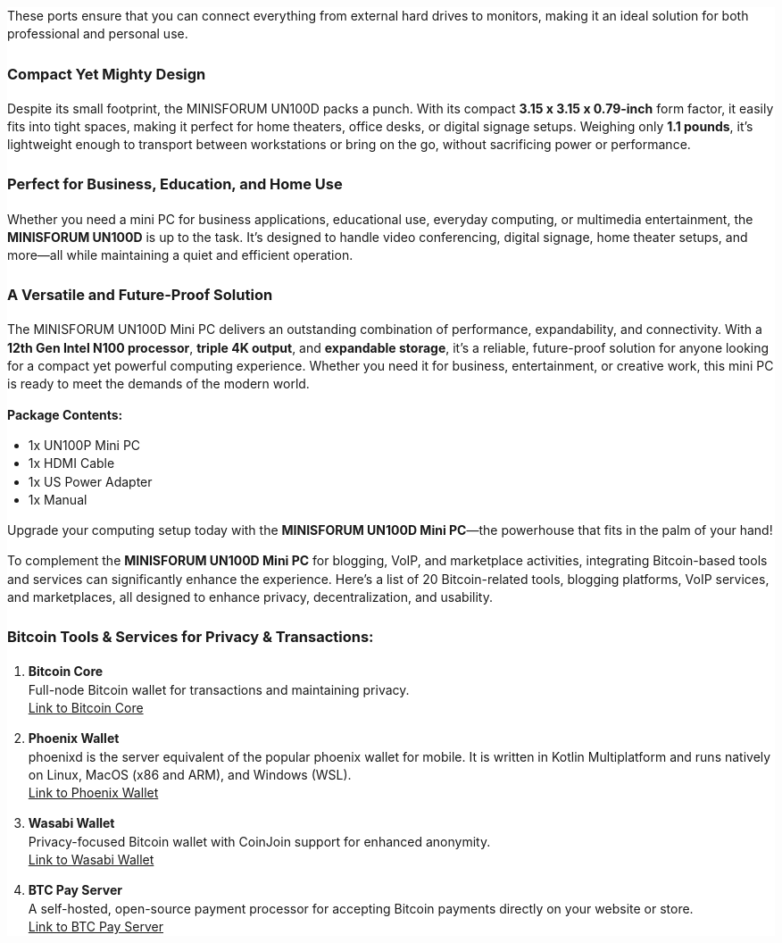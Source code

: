 These ports ensure that you can connect everything from external hard drives to monitors, making it an ideal solution for both professional and personal use.

### **Compact Yet Mighty Design**
Despite its small footprint, the MINISFORUM UN100D packs a punch. With its compact **3.15 x 3.15 x 0.79-inch** form factor, it easily fits into tight spaces, making it perfect for home theaters, office desks, or digital signage setups. Weighing only **1.1 pounds**, it’s lightweight enough to transport between workstations or bring on the go, without sacrificing power or performance.

### **Perfect for Business, Education, and Home Use**
Whether you need a mini PC for business applications, educational use, everyday computing, or multimedia entertainment, the **MINISFORUM UN100D** is up to the task. It’s designed to handle video conferencing, digital signage, home theater setups, and more—all while maintaining a quiet and efficient operation.

### **A Versatile and Future-Proof Solution**
The MINISFORUM UN100D Mini PC delivers an outstanding combination of performance, expandability, and connectivity. With a **12th Gen Intel N100 processor**, **triple 4K output**, and **expandable storage**, it’s a reliable, future-proof solution for anyone looking for a compact yet powerful computing experience. Whether you need it for business, entertainment, or creative work, this mini PC is ready to meet the demands of the modern world.

**Package Contents:**
- 1x UN100P Mini PC
- 1x HDMI Cable
- 1x US Power Adapter
- 1x Manual

Upgrade your computing setup today with the **MINISFORUM UN100D Mini PC**—the powerhouse that fits in the palm of your hand!

To complement the **MINISFORUM UN100D Mini PC** for blogging, VoIP, and marketplace activities, integrating Bitcoin-based tools and services can significantly enhance the experience. Here’s a list of 20 Bitcoin-related tools, blogging platforms, VoIP services, and marketplaces, all designed to enhance privacy, decentralization, and usability.

### **Bitcoin Tools & Services for Privacy & Transactions:**
1. **Bitcoin Core**  
   Full-node Bitcoin wallet for transactions and maintaining privacy.  
   [Link to Bitcoin Core](https://bitcoincore.org)

2. **Phoenix Wallet**  
   phoenixd is the server equivalent of the popular phoenix wallet for mobile. It is written in Kotlin Multiplatform and runs natively on Linux, MacOS (x86 and ARM), and Windows (WSL).  
   [Link to Phoenix Wallet](https://phoenix.acinq.co/server)

3. **Wasabi Wallet**  
   Privacy-focused Bitcoin wallet with CoinJoin support for enhanced anonymity.  
   [Link to Wasabi Wallet](https://wasabiwallet.io)

4. **BTC Pay Server**  
   A self-hosted, open-source payment processor for accepting Bitcoin payments directly on your website or store.  
   [Link to BTC Pay Server](https://btcpayserver.org)
